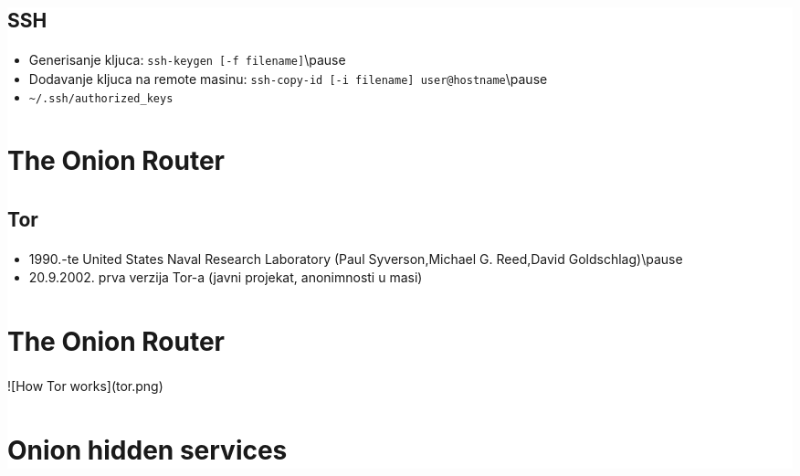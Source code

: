 ## SSH
- Generisanje kljuca: `ssh-keygen [-f filename]`\pause
- Dodavanje kljuca na remote masinu: `ssh-copy-id [-i filename] user@hostname`\pause
- `~/.ssh/authorized_keys`

# The Onion Router

## Tor
- 1990\.-te United States Naval Research Laboratory (Paul Syverson,Michael G. Reed,David Goldschlag)\pause
- 20.9.2002. prva verzija Tor-a (javni projekat, anonimnosti u masi)


# The Onion Router

<div>
![How Tor works](tor.png)
</div>

# Onion hidden services

<div>